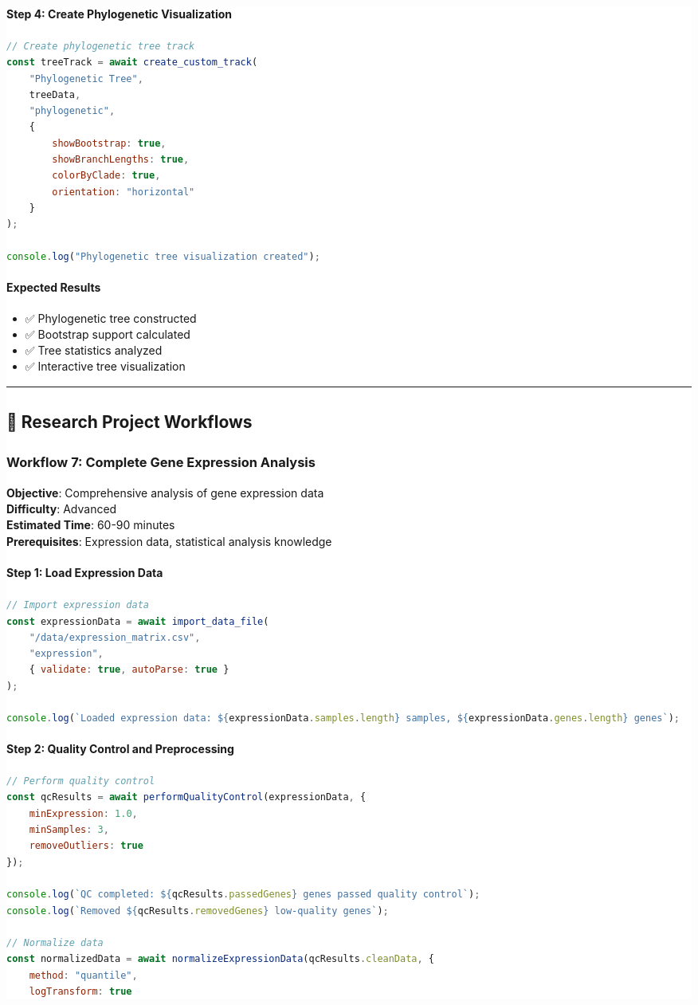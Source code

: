 #### **Step 4: Create Phylogenetic Visualization**
```javascript
// Create phylogenetic tree track
const treeTrack = await create_custom_track(
    "Phylogenetic Tree",
    treeData,
    "phylogenetic",
    {
        showBootstrap: true,
        showBranchLengths: true,
        colorByClade: true,
        orientation: "horizontal"
    }
);

console.log("Phylogenetic tree visualization created");
```

#### **Expected Results**
- ✅ Phylogenetic tree constructed
- ✅ Bootstrap support calculated
- ✅ Tree statistics analyzed
- ✅ Interactive tree visualization

---

## 🔬 Research Project Workflows

### **Workflow 7: Complete Gene Expression Analysis**

**Objective**: Comprehensive analysis of gene expression data  
**Difficulty**: Advanced  
**Estimated Time**: 60-90 minutes  
**Prerequisites**: Expression data, statistical analysis knowledge

#### **Step 1: Load Expression Data**
```javascript
// Import expression data
const expressionData = await import_data_file(
    "/data/expression_matrix.csv",
    "expression",
    { validate: true, autoParse: true }
);

console.log(`Loaded expression data: ${expressionData.samples.length} samples, ${expressionData.genes.length} genes`);
```

#### **Step 2: Quality Control and Preprocessing**
```javascript
// Perform quality control
const qcResults = await performQualityControl(expressionData, {
    minExpression: 1.0,
    minSamples: 3,
    removeOutliers: true
});

console.log(`QC completed: ${qcResults.passedGenes} genes passed quality control`);
console.log(`Removed ${qcResults.removedGenes} low-quality genes`);

// Normalize data
const normalizedData = await normalizeExpressionData(qcResults.cleanData, {
    method: "quantile",
    logTransform: true
```